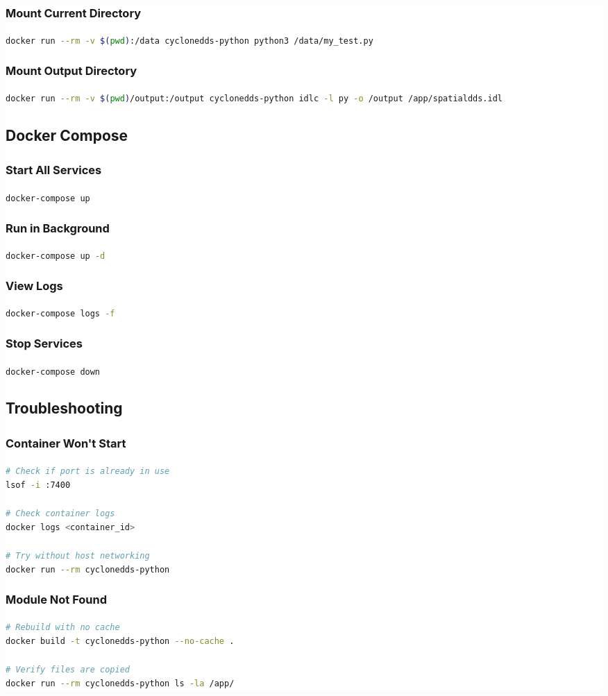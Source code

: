 ### Mount Current Directory
```bash
docker run --rm -v $(pwd):/data cyclonedds-python python3 /data/my_test.py
```

### Mount Output Directory
```bash
docker run --rm -v $(pwd)/output:/output cyclonedds-python idlc -l py -o /output /app/spatialdds.idl
```

## Docker Compose

### Start All Services
```bash
docker-compose up
```

### Run in Background
```bash
docker-compose up -d
```

### View Logs
```bash
docker-compose logs -f
```

### Stop Services
```bash
docker-compose down
```

## Troubleshooting

### Container Won't Start
```bash
# Check if port is already in use
lsof -i :7400

# Check container logs
docker logs <container_id>

# Try without host networking
docker run --rm cyclonedds-python
```

### Module Not Found
```bash
# Rebuild with no cache
docker build -t cyclonedds-python --no-cache .

# Verify files are copied
docker run --rm cyclonedds-python ls -la /app/
```
